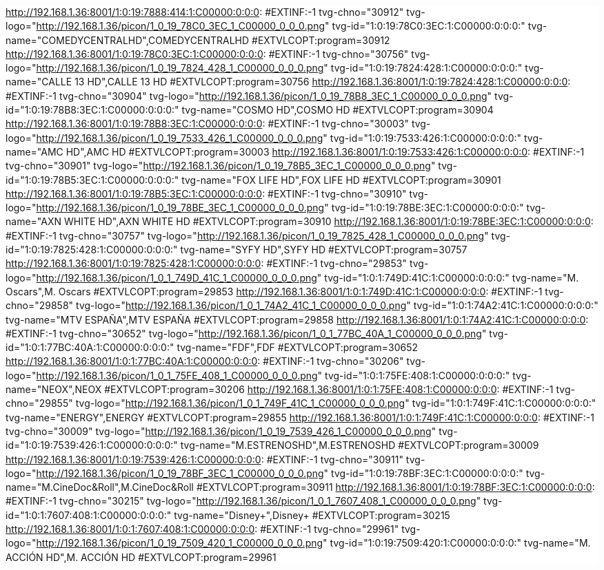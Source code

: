 http://192.168.1.36:8001/1:0:19:7888:414:1:C00000:0:0:0:
#EXTINF:-1 tvg-chno="30912" tvg-logo="http://192.168.1.36/picon/1_0_19_78C0_3EC_1_C00000_0_0_0.png" tvg-id="1:0:19:78C0:3EC:1:C00000:0:0:0:" tvg-name="COMEDYCENTRALHD",COMEDYCENTRALHD
#EXTVLCOPT:program=30912
http://192.168.1.36:8001/1:0:19:78C0:3EC:1:C00000:0:0:0:
#EXTINF:-1 tvg-chno="30756" tvg-logo="http://192.168.1.36/picon/1_0_19_7824_428_1_C00000_0_0_0.png" tvg-id="1:0:19:7824:428:1:C00000:0:0:0:" tvg-name="CALLE 13 HD",CALLE 13 HD
#EXTVLCOPT:program=30756
http://192.168.1.36:8001/1:0:19:7824:428:1:C00000:0:0:0:
#EXTINF:-1 tvg-chno="30904" tvg-logo="http://192.168.1.36/picon/1_0_19_78B8_3EC_1_C00000_0_0_0.png" tvg-id="1:0:19:78B8:3EC:1:C00000:0:0:0:" tvg-name="COSMO HD",COSMO HD
#EXTVLCOPT:program=30904
http://192.168.1.36:8001/1:0:19:78B8:3EC:1:C00000:0:0:0:
#EXTINF:-1 tvg-chno="30003" tvg-logo="http://192.168.1.36/picon/1_0_19_7533_426_1_C00000_0_0_0.png" tvg-id="1:0:19:7533:426:1:C00000:0:0:0:" tvg-name="AMC HD",AMC HD
#EXTVLCOPT:program=30003
http://192.168.1.36:8001/1:0:19:7533:426:1:C00000:0:0:0:
#EXTINF:-1 tvg-chno="30901" tvg-logo="http://192.168.1.36/picon/1_0_19_78B5_3EC_1_C00000_0_0_0.png" tvg-id="1:0:19:78B5:3EC:1:C00000:0:0:0:" tvg-name="FOX LIFE HD",FOX LIFE HD
#EXTVLCOPT:program=30901
http://192.168.1.36:8001/1:0:19:78B5:3EC:1:C00000:0:0:0:
#EXTINF:-1 tvg-chno="30910" tvg-logo="http://192.168.1.36/picon/1_0_19_78BE_3EC_1_C00000_0_0_0.png" tvg-id="1:0:19:78BE:3EC:1:C00000:0:0:0:" tvg-name="AXN WHITE HD",AXN WHITE HD
#EXTVLCOPT:program=30910
http://192.168.1.36:8001/1:0:19:78BE:3EC:1:C00000:0:0:0:
#EXTINF:-1 tvg-chno="30757" tvg-logo="http://192.168.1.36/picon/1_0_19_7825_428_1_C00000_0_0_0.png" tvg-id="1:0:19:7825:428:1:C00000:0:0:0:" tvg-name="SYFY HD",SYFY HD
#EXTVLCOPT:program=30757
http://192.168.1.36:8001/1:0:19:7825:428:1:C00000:0:0:0:
#EXTINF:-1 tvg-chno="29853" tvg-logo="http://192.168.1.36/picon/1_0_1_749D_41C_1_C00000_0_0_0.png" tvg-id="1:0:1:749D:41C:1:C00000:0:0:0:" tvg-name="M. Oscars",M. Oscars
#EXTVLCOPT:program=29853
http://192.168.1.36:8001/1:0:1:749D:41C:1:C00000:0:0:0:
#EXTINF:-1 tvg-chno="29858" tvg-logo="http://192.168.1.36/picon/1_0_1_74A2_41C_1_C00000_0_0_0.png" tvg-id="1:0:1:74A2:41C:1:C00000:0:0:0:" tvg-name="MTV ESPAÑA",MTV ESPAÑA
#EXTVLCOPT:program=29858
http://192.168.1.36:8001/1:0:1:74A2:41C:1:C00000:0:0:0:
#EXTINF:-1 tvg-chno="30652" tvg-logo="http://192.168.1.36/picon/1_0_1_77BC_40A_1_C00000_0_0_0.png" tvg-id="1:0:1:77BC:40A:1:C00000:0:0:0:" tvg-name="FDF",FDF
#EXTVLCOPT:program=30652
http://192.168.1.36:8001/1:0:1:77BC:40A:1:C00000:0:0:0:
#EXTINF:-1 tvg-chno="30206" tvg-logo="http://192.168.1.36/picon/1_0_1_75FE_408_1_C00000_0_0_0.png" tvg-id="1:0:1:75FE:408:1:C00000:0:0:0:" tvg-name="NEOX",NEOX
#EXTVLCOPT:program=30206
http://192.168.1.36:8001/1:0:1:75FE:408:1:C00000:0:0:0:
#EXTINF:-1 tvg-chno="29855" tvg-logo="http://192.168.1.36/picon/1_0_1_749F_41C_1_C00000_0_0_0.png" tvg-id="1:0:1:749F:41C:1:C00000:0:0:0:" tvg-name="ENERGY",ENERGY
#EXTVLCOPT:program=29855
http://192.168.1.36:8001/1:0:1:749F:41C:1:C00000:0:0:0:
#EXTINF:-1 tvg-chno="30009" tvg-logo="http://192.168.1.36/picon/1_0_19_7539_426_1_C00000_0_0_0.png" tvg-id="1:0:19:7539:426:1:C00000:0:0:0:" tvg-name="M.ESTRENOSHD",M.ESTRENOSHD
#EXTVLCOPT:program=30009
http://192.168.1.36:8001/1:0:19:7539:426:1:C00000:0:0:0:
#EXTINF:-1 tvg-chno="30911" tvg-logo="http://192.168.1.36/picon/1_0_19_78BF_3EC_1_C00000_0_0_0.png" tvg-id="1:0:19:78BF:3EC:1:C00000:0:0:0:" tvg-name="M.CineDoc&Roll",M.CineDoc&Roll
#EXTVLCOPT:program=30911
http://192.168.1.36:8001/1:0:19:78BF:3EC:1:C00000:0:0:0:
#EXTINF:-1 tvg-chno="30215" tvg-logo="http://192.168.1.36/picon/1_0_1_7607_408_1_C00000_0_0_0.png" tvg-id="1:0:1:7607:408:1:C00000:0:0:0:" tvg-name="Disney+",Disney+
#EXTVLCOPT:program=30215
http://192.168.1.36:8001/1:0:1:7607:408:1:C00000:0:0:0:
#EXTINF:-1 tvg-chno="29961" tvg-logo="http://192.168.1.36/picon/1_0_19_7509_420_1_C00000_0_0_0.png" tvg-id="1:0:19:7509:420:1:C00000:0:0:0:" tvg-name="M. ACCIÓN HD",M. ACCIÓN HD
#EXTVLCOPT:program=29961